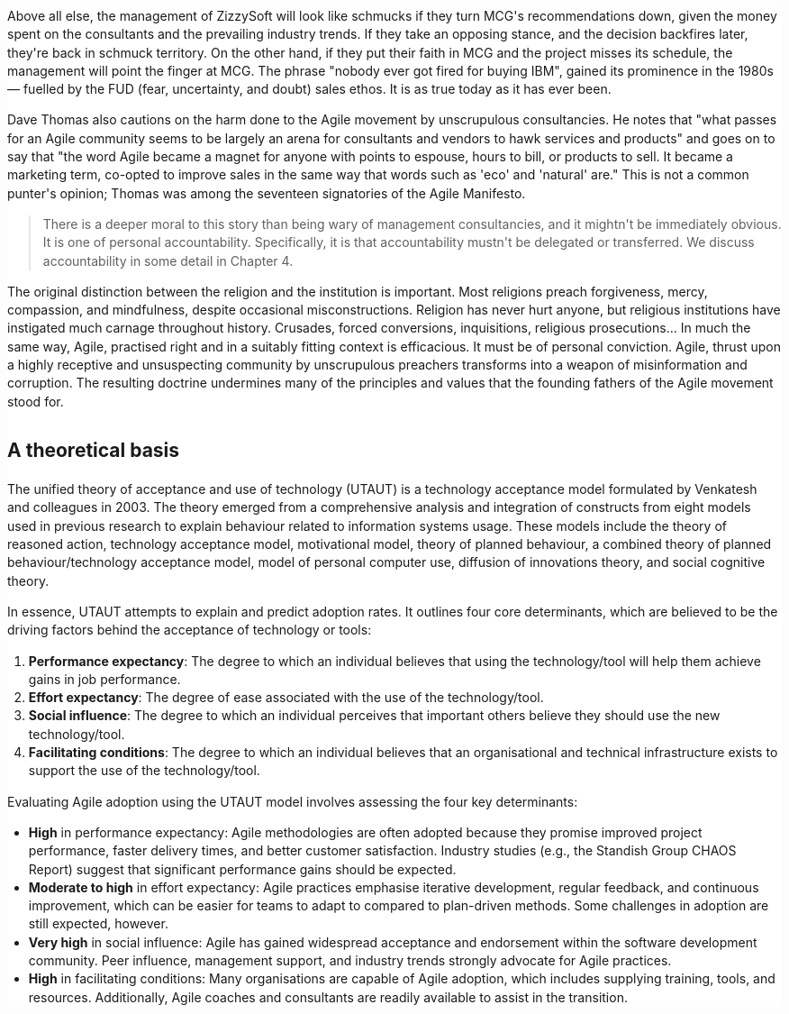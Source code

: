 Above all else, the management of ZizzySoft will look like schmucks if they turn MCG's recommendations down, given the money spent on the consultants and the prevailing industry trends. If they take an opposing stance, and the decision backfires later, they're back in schmuck territory. On the other hand, if they put their faith in MCG and the project misses its schedule, the management will point the finger at MCG. The phrase "nobody ever got fired for buying IBM", gained its prominence in the 1980s — fuelled by the FUD (fear, uncertainty, and doubt) sales ethos. It is as true today as it has ever been.

Dave Thomas also cautions on the harm done to the Agile movement by unscrupulous consultancies. He notes that "what passes for an Agile community seems to be largely an arena for consultants and vendors to hawk services and products" and goes on to say that "the word Agile became a magnet for anyone with points to espouse, hours to bill, or products to sell. It became a marketing term, co-opted to improve sales in the same way that words such as 'eco' and 'natural' are." This is not a common punter's opinion; Thomas was among the seventeen signatories of the Agile Manifesto.

>There is a deeper moral to this story than being wary of management consultancies, and it mightn't be immediately obvious. It is one of personal accountability. Specifically, it is that accountability mustn't be delegated or transferred. We discuss accountability in some detail in Chapter 4.

The original distinction between the religion and the institution is important. Most religions preach forgiveness, mercy, compassion, and mindfulness, despite occasional misconstructions. Religion has never hurt anyone, but religious institutions have instigated much carnage throughout history. Crusades, forced conversions, inquisitions, religious prosecutions... In much the same way, Agile, practised right and in a suitably fitting context is efficacious. It must be of personal conviction. Agile, thrust upon a highly receptive and unsuspecting community by unscrupulous preachers transforms into a weapon of misinformation and corruption. The resulting doctrine undermines many of the principles and values that the founding fathers of the Agile movement stood for.

## A theoretical basis
The unified theory of acceptance and use of technology (UTAUT) is a technology acceptance model formulated by Venkatesh and colleagues in 2003. The theory emerged from a comprehensive analysis and integration of constructs from eight models used in previous research to explain behaviour related to information systems usage. These models include the theory of reasoned action, technology acceptance model, motivational model, theory of planned behaviour, a combined theory of planned behaviour/technology acceptance model, model of personal computer use, diffusion of innovations theory, and social cognitive theory.

In essence, UTAUT attempts to explain and predict adoption rates. It outlines four core determinants, which are believed to be the driving factors behind the acceptance of technology or tools:

1. **Performance expectancy**: The degree to which an individual believes that using the technology/tool will help them achieve gains in job performance.
2. **Effort expectancy**: The degree of ease associated with the use of the technology/tool.
3. **Social influence**: The degree to which an individual perceives that important others believe they should use the new technology/tool.
4. **Facilitating conditions**: The degree to which an individual believes that an organisational and technical infrastructure exists to support the use of the technology/tool.

Evaluating Agile adoption using the UTAUT model involves assessing the four key determinants:

* **High** in performance expectancy: Agile methodologies are often adopted because they promise improved project performance, faster delivery times, and better customer satisfaction. Industry studies (e.g., the Standish Group CHAOS Report) suggest that significant performance gains should be expected.
* **Moderate to high** in effort expectancy: Agile practices emphasise iterative development, regular feedback, and continuous improvement, which can be easier for teams to adapt to compared to plan-driven methods. Some challenges in adoption are still expected, however.
* **Very high** in social influence: Agile has gained widespread acceptance and endorsement within the software development community. Peer influence, management support, and industry trends strongly advocate for Agile practices.
* **High** in facilitating conditions: Many organisations are capable of Agile adoption, which includes supplying training, tools, and resources. Additionally, Agile coaches and consultants are readily available to assist in the transition.
